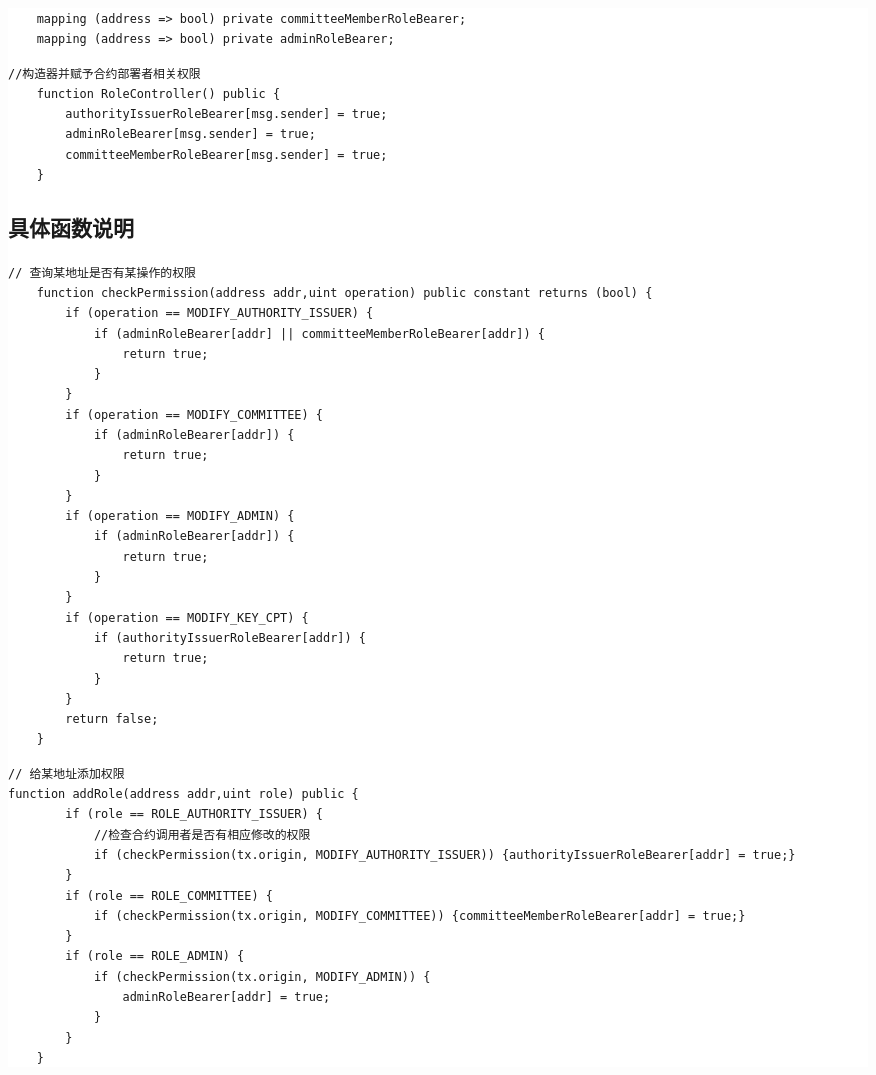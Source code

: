 ```solidity
    mapping (address => bool) private committeeMemberRoleBearer;
    mapping (address => bool) private adminRoleBearer;
```

```solidity
//构造器并赋予合约部署者相关权限
    function RoleController() public {
        authorityIssuerRoleBearer[msg.sender] = true;
        adminRoleBearer[msg.sender] = true;
        committeeMemberRoleBearer[msg.sender] = true;
    }
```

## 具体函数说明

```solidity
// 查询某地址是否有某操作的权限
    function checkPermission(address addr,uint operation) public constant returns (bool) {
        if (operation == MODIFY_AUTHORITY_ISSUER) {
            if (adminRoleBearer[addr] || committeeMemberRoleBearer[addr]) {
                return true;
            }
        }
        if (operation == MODIFY_COMMITTEE) {
            if (adminRoleBearer[addr]) {
                return true;
            }
        }
        if (operation == MODIFY_ADMIN) {
            if (adminRoleBearer[addr]) {
                return true;
            }
        }
        if (operation == MODIFY_KEY_CPT) {
            if (authorityIssuerRoleBearer[addr]) {
                return true;
            }
        }
        return false;
    }
```

```solidity
// 给某地址添加权限
function addRole(address addr,uint role) public {
        if (role == ROLE_AUTHORITY_ISSUER) {
        	//检查合约调用者是否有相应修改的权限
            if (checkPermission(tx.origin, MODIFY_AUTHORITY_ISSUER)) {authorityIssuerRoleBearer[addr] = true;}
        }
        if (role == ROLE_COMMITTEE) {
            if (checkPermission(tx.origin, MODIFY_COMMITTEE)) {committeeMemberRoleBearer[addr] = true;}
        }
        if (role == ROLE_ADMIN) {
            if (checkPermission(tx.origin, MODIFY_ADMIN)) {
                adminRoleBearer[addr] = true;
            }
        }
    }
```
